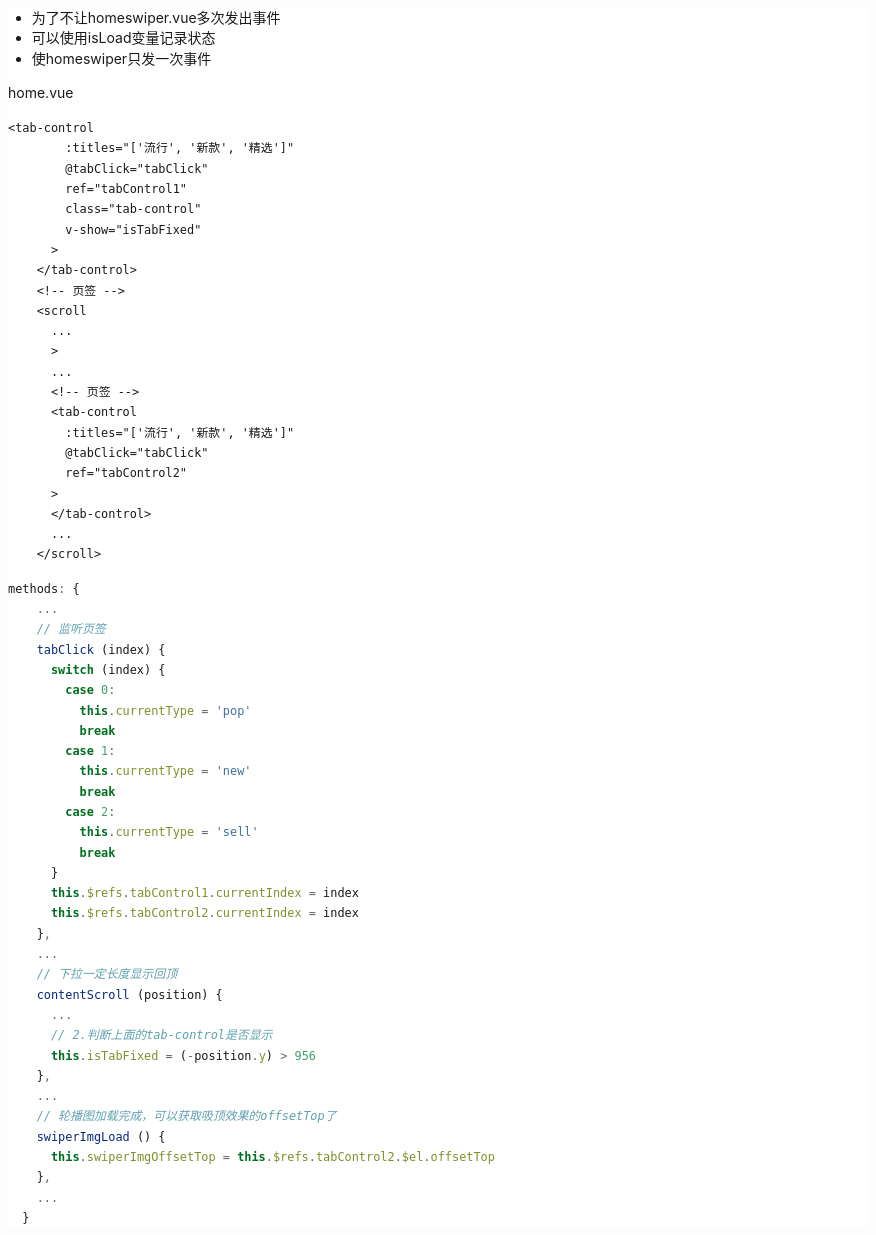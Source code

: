 - 为了不让homeswiper.vue多次发出事件
- 可以使用isLoad变量记录状态
- 使homeswiper只发一次事件

home.vue

```vue
<tab-control
        :titles="['流行', '新款', '精选']"
        @tabClick="tabClick"
        ref="tabControl1"
        class="tab-control"
        v-show="isTabFixed"
      >
    </tab-control>
    <!-- 页签 -->
    <scroll
      ...
      >
      ...
      <!-- 页签 -->
      <tab-control
        :titles="['流行', '新款', '精选']"
        @tabClick="tabClick"
        ref="tabControl2"
      >
      </tab-control>
      ...
    </scroll>
```



```js
methods: {
    ...
    // 监听页签
    tabClick (index) {
      switch (index) {
        case 0:
          this.currentType = 'pop'
          break
        case 1:
          this.currentType = 'new'
          break
        case 2:
          this.currentType = 'sell'
          break
      }
      this.$refs.tabControl1.currentIndex = index
      this.$refs.tabControl2.currentIndex = index
    },
    ...
    // 下拉一定长度显示回顶
    contentScroll (position) {
      ...
      // 2.判断上面的tab-control是否显示
      this.isTabFixed = (-position.y) > 956
    },
    ...
    // 轮播图加载完成，可以获取吸顶效果的offsetTop了
    swiperImgLoad () {
      this.swiperImgOffsetTop = this.$refs.tabControl2.$el.offsetTop
    },
    ...
  }
```